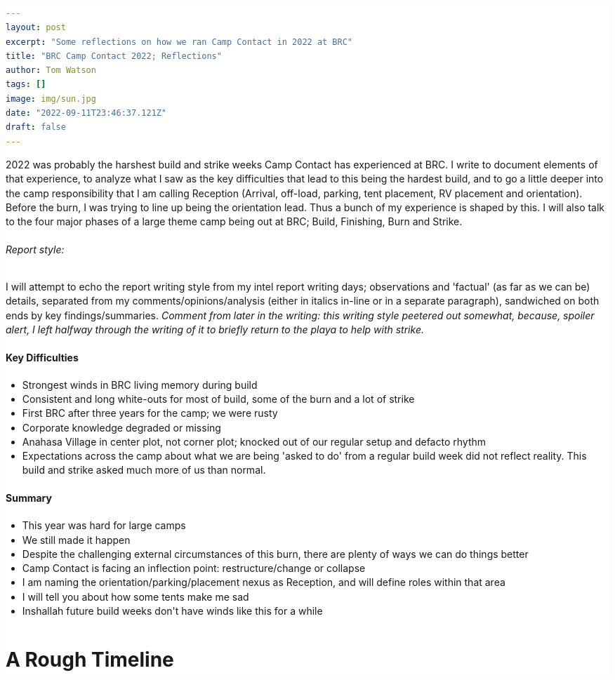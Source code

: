 ```yaml
---
layout: post
excerpt: "Some reflections on how we ran Camp Contact in 2022 at BRC"
title: "BRC Camp Contact 2022; Reflections"
author: Tom Watson
tags: []
image: img/sun.jpg
date: "2022-09-11T23:46:37.121Z"
draft: false
---
```


2022 was probably the harshest build and strike weeks Camp Contact has experienced at BRC. I write to document elements of that experience, to analyze what I saw as the key difficulties that lead to this being the hardest build, and to go a little deeper into the camp responsibility that I am calling Reception (Arrival, off-load, parking, tent placement, RV placement and orientation). Before the burn, I was trying to line up being the orientation lead. Thus a bunch of my experience is shaped by this. I will also talk to the four major phases of a large theme camp being out at BRC; Build, Finishing, Burn and Strike.

###### Report style:
I will attempt to echo the report writing style from my intel report writing days; observations and 'factual' (as far as we can be) details, separated from my comments/opinions/analysis (either in italics in-line or in a separate paragraph), sandwiched on both ends by key findings/summaries. _Comment from later in the writing: this writing style peetered out somewhat, because, spoiler alert, I left halfway through the writing of it to briefly return to the playa to help with strike._

#### Key Difficulties
- Strongest winds in BRC living memory during build
- Consistent and long white-outs for most of build, some of the burn and a lot of strike
- First BRC after three years for the camp; we were rusty
- Corporate knowledge degraded or missing
- Anahasa Village in center plot, not corner plot; knocked out of our regular setup and defacto rhythm
- Expectations across the camp about what we are being 'asked to do' from a regular build week did not reflect reality. This build and strike asked much more of us than normal.

#### Summary
- This year was hard for large camps
- We still made it happen
- Despite the challenging external circumstances of this burn, there are plenty of ways we can do things better
- Camp Contact is facing an inflection point: restructure/change or collapse
- I am naming the orientation/parking/placement nexus as Reception, and will define roles within that area
- I will tell you about how some tents make me sad
- Inshallah future build weeks don't have winds like this for a while

# A Rough Timeline
